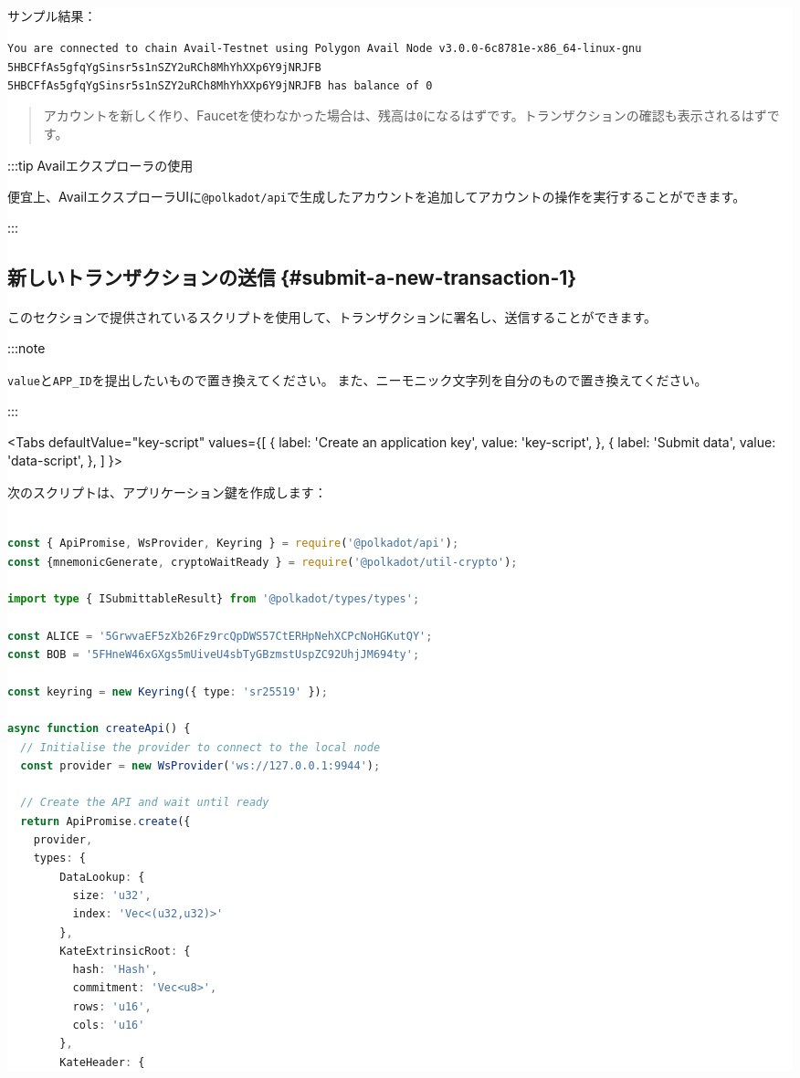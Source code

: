サンプル結果：

```
You are connected to chain Avail-Testnet using Polygon Avail Node v3.0.0-6c8781e-x86_64-linux-gnu
5HBCFfAs5gfqYgSinsr5s1nSZY2uRCh8MhYhXXp6Y9jNRJFB
5HBCFfAs5gfqYgSinsr5s1nSZY2uRCh8MhYhXXp6Y9jNRJFB has balance of 0
```

> アカウントを新しく作り、Faucetを使わなかった場合は、残高は`0`になるはずです。トランザクションの確認も表示されるはずです。

:::tip Availエクスプローラの使用

便宜上、AvailエクスプローラUIに`@polkadot/api`で生成したアカウントを追加してアカウントの操作を実行することができます。

:::

## 新しいトランザクションの送信 {#submit-a-new-transaction-1}

このセクションで提供されているスクリプトを使用して、トランザクションに署名し、送信することができます。

:::note

`value`と`APP_ID`を提出したいもので置き換えてください。
また、ニーモニック文字列を自分のもので置き換えてください。

:::

<Tabs
defaultValue="key-script"
values={[
{ label: 'Create an application key', value: 'key-script', },
{ label: 'Submit data', value: 'data-script', },
]
}>
<TabItem value="key-script">

次のスクリプトは、アプリケーション鍵を作成します：

```typescript

const { ApiPromise, WsProvider, Keyring } = require('@polkadot/api');
const {mnemonicGenerate, cryptoWaitReady } = require('@polkadot/util-crypto');

import type { ISubmittableResult} from '@polkadot/types/types';

const ALICE = '5GrwvaEF5zXb26Fz9rcQpDWS57CtERHpNehXCPcNoHGKutQY';
const BOB = '5FHneW46xGXgs5mUiveU4sbTyGBzmstUspZC92UhjJM694ty';

const keyring = new Keyring({ type: 'sr25519' });

async function createApi() {
  // Initialise the provider to connect to the local node
  const provider = new WsProvider('ws://127.0.0.1:9944');

  // Create the API and wait until ready
  return ApiPromise.create({
    provider,
    types: {
        DataLookup: {
          size: 'u32',
          index: 'Vec<(u32,u32)>'
        },
        KateExtrinsicRoot: {
          hash: 'Hash',
          commitment: 'Vec<u8>',
          rows: 'u16',
          cols: 'u16'
        },
        KateHeader: {
```